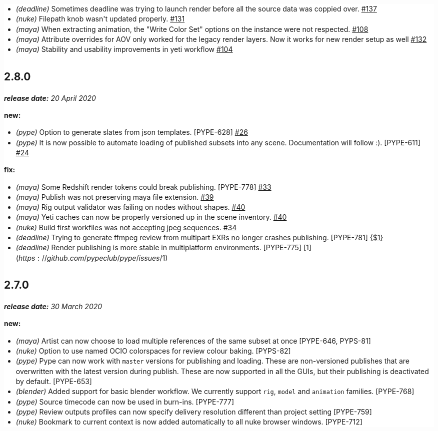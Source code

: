 - _(deadline)_ Sometimes deadline was trying to launch render before all the source data was coppied over. [#137](https://github.com/pypeclub/pype/issues/\1)
- _(nuke)_ Filepath knob wasn't updated properly. [#131](https://github.com/pypeclub/pype/issues/\1)
- _(maya)_ When extracting animation, the "Write Color Set" options on the instance were not respected. [#108](https://github.com/pypeclub/pype/issues/\1)
- _(maya)_ Attribute overrides for AOV only worked for the legacy render layers. Now it works for new render setup as well [#132](https://github.com/pypeclub/pype/issues/\1)
- _(maya)_ Stability and usability improvements in yeti workflow [#104](https://github.com/pypeclub/pype/issues/\1)



<a name="2.7.0"></a>
## 2.8.0 ##

_**release date:** 20 April 2020_

**new:**

- _(pype)_ Option to generate slates from json templates. [PYPE-628] [#26](https://github.com/pypeclub/pype/issues/\1)
- _(pype)_ It is now possible to automate loading of published subsets into any scene. Documentation will follow :). [PYPE-611] [#24](https://github.com/pypeclub/pype/issues/\1)

**fix:**

- _(maya)_ Some Redshift render tokens could break publishing. [PYPE-778] [#33](https://github.com/pypeclub/pype/issues/\1)
- _(maya)_ Publish was not preserving maya file extension. [#39](https://github.com/pypeclub/pype/issues/\1)
- _(maya)_ Rig output validator was failing on nodes without shapes. [#40](https://github.com/pypeclub/pype/issues/\1)
- _(maya)_ Yeti caches can now be properly versioned up in the scene inventory. [#40](https://github.com/pypeclub/pype/issues/\1)
- _(nuke)_ Build first workfiles was not accepting jpeg sequences. [#34](https://github.com/pypeclub/pype/issues/\1)
- _(deadline)_ Trying to generate ffmpeg review from multipart EXRs no longer crashes publishing. [PYPE-781] [{$1}](https://github.com/pypeclub/pype/issues/{$1})
- _(deadline)_ Render publishing is more stable in multiplatform environments. [PYPE-775] [$1](https://github.com/pypeclub/pype/issues/$1)



<a name="2.7.0"></a>
## 2.7.0 ##

_**release date:** 30 March 2020_

**new:**

- _(maya)_ Artist can now choose to load multiple references of the same subset at once [PYPE-646, PYPS-81]
- _(nuke)_ Option to use named OCIO colorspaces for review colour baking. [PYPS-82]
- _(pype)_ Pype can now work with `master` versions for publishing and loading. These are non-versioned publishes that are overwritten with the latest version during publish. These are now supported in all the GUIs, but their publishing is deactivated by default. [PYPE-653]
- _(blender)_ Added support for basic blender workflow. We currently support `rig`, `model` and `animation` families. [PYPE-768]
- _(pype)_ Source timecode can now be used in burn-ins. [PYPE-777]
- _(pype)_ Review outputs profiles can now specify delivery resolution different than project setting [PYPE-759]
- _(nuke)_ Bookmark to current context is now added automatically to all nuke browser windows. [PYPE-712]
